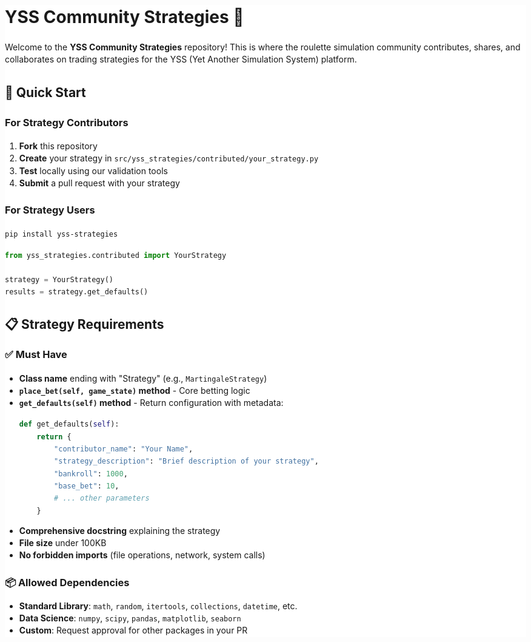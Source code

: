 # YSS Community Strategies 🎰

Welcome to the **YSS Community Strategies** repository! This is where the roulette simulation community contributes, shares, and collaborates on trading strategies for the YSS (Yet Another Simulation System) platform.

## 🚀 Quick Start

### For Strategy Contributors
1. **Fork** this repository
2. **Create** your strategy in `src/yss_strategies/contributed/your_strategy.py`
3. **Test** locally using our validation tools
4. **Submit** a pull request with your strategy

### For Strategy Users
```bash
pip install yss-strategies
```

```python
from yss_strategies.contributed import YourStrategy

strategy = YourStrategy()
results = strategy.get_defaults()
```

## 📋 Strategy Requirements

### ✅ Must Have
- **Class name** ending with "Strategy" (e.g., `MartingaleStrategy`)
- **`place_bet(self, game_state)` method** - Core betting logic
- **`get_defaults(self)` method** - Return configuration with metadata:
  ```python
  def get_defaults(self):
      return {
          "contributor_name": "Your Name",
          "strategy_description": "Brief description of your strategy",
          "bankroll": 1000,
          "base_bet": 10,
          # ... other parameters
      }
  ```
- **Comprehensive docstring** explaining the strategy
- **File size** under 100KB
- **No forbidden imports** (file operations, network, system calls)

### 📦 Allowed Dependencies
- **Standard Library**: `math`, `random`, `itertools`, `collections`, `datetime`, etc.
- **Data Science**: `numpy`, `scipy`, `pandas`, `matplotlib`, `seaborn`
- **Custom**: Request approval for other packages in your PR
